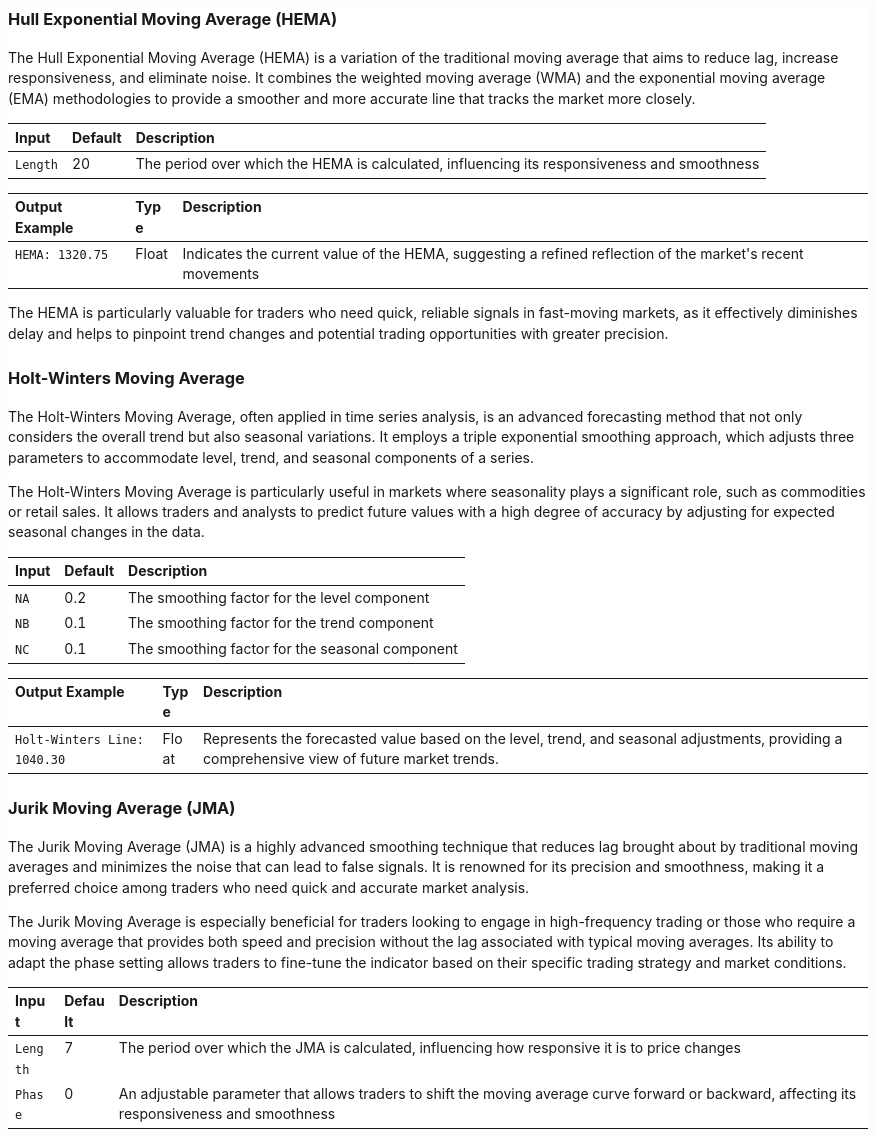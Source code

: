 ### Hull Exponential Moving Average (HEMA)
The Hull Exponential Moving Average (HEMA) is a variation of the traditional moving average that aims to reduce lag, increase responsiveness, and eliminate noise. It combines the weighted moving average (WMA) and the exponential moving average (EMA) methodologies to provide a smoother and more accurate line that tracks the market more closely.

| Input        | Default | Description                                                         |
|:-------------|:--------|:--------------------------------------------------------------------|
| `Length`     | 20      | The period over which the HEMA is calculated, influencing its responsiveness and smoothness |

| Output Example | Type  | Description                                                                 |
|:---------------|:------|:----------------------------------------------------------------------------|
| `HEMA: 1320.75`| Float | Indicates the current value of the HEMA, suggesting a refined reflection of the market's recent movements |

The HEMA is particularly valuable for traders who need quick, reliable signals in fast-moving markets, as it effectively diminishes delay and helps to pinpoint trend changes and potential trading opportunities with greater precision.

### Holt-Winters Moving Average
The Holt-Winters Moving Average, often applied in time series analysis, is an advanced forecasting method that not only considers the overall trend but also seasonal variations. It employs a triple exponential smoothing approach, which adjusts three parameters to accommodate level, trend, and seasonal components of a series.

The Holt-Winters Moving Average is particularly useful in markets where seasonality plays a significant role, such as commodities or retail sales. It allows traders and analysts to predict future values with a high degree of accuracy by adjusting for expected seasonal changes in the data.

| Input        | Default | Description                                                         |
|:-------------|:--------|:--------------------------------------------------------------------|
| `NA`         | 0.2      | The smoothing factor for the level component                        |
| `NB`         | 0.1      | The smoothing factor for the trend component                        |
| `NC`         | 0.1      | The smoothing factor for the seasonal component                     |

| Output Example | Type  | Description                                                                 |
|:---------------|:------|:----------------------------------------------------------------------------|
| `Holt-Winters Line: 1040.30`| Float | Represents the forecasted value based on the level, trend, and seasonal adjustments, providing a comprehensive view of future market trends. |

### Jurik Moving Average (JMA)
The Jurik Moving Average (JMA) is a highly advanced smoothing technique that reduces lag brought about by traditional moving averages and minimizes the noise that can lead to false signals. It is renowned for its precision and smoothness, making it a preferred choice among traders who need quick and accurate market analysis.

The Jurik Moving Average is especially beneficial for traders looking to engage in high-frequency trading or those who require a moving average that provides both speed and precision without the lag associated with typical moving averages. Its ability to adapt the phase setting allows traders to fine-tune the indicator based on their specific trading strategy and market conditions.

| Input        | Default | Description                                                         |
|:-------------|:--------|:--------------------------------------------------------------------|
| `Length`     | 7      | The period over which the JMA is calculated, influencing how responsive it is to price changes |
| `Phase`      | 0       | An adjustable parameter that allows traders to shift the moving average curve forward or backward, affecting its responsiveness and smoothness |
